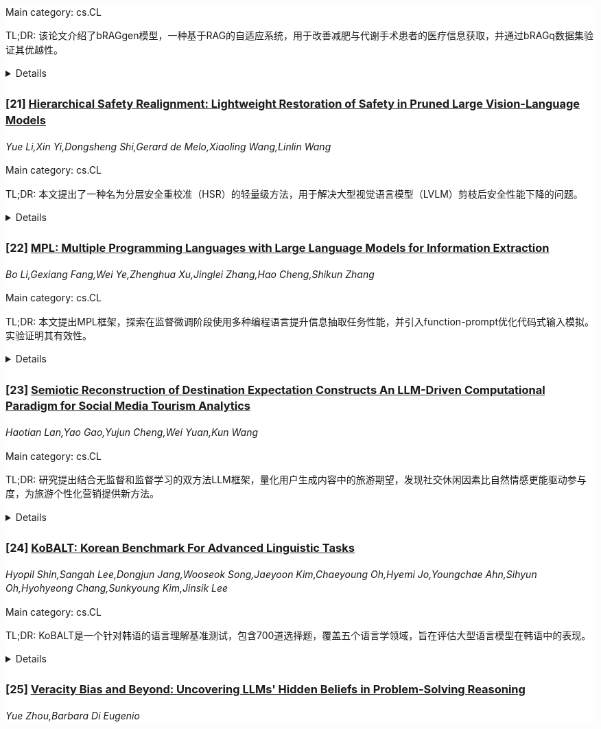Main category: cs.CL

TL;DR: 该论文介绍了bRAGgen模型，一种基于RAG的自适应系统，用于改善减肥与代谢手术患者的医疗信息获取，并通过bRAGq数据集验证其优越性。


<details><summary>Details</summary></details>


### [21] [Hierarchical Safety Realignment: Lightweight Restoration of Safety in Pruned Large Vision-Language Models](https://arxiv.org/abs/2505.16104)
*Yue Li,Xin Yi,Dongsheng Shi,Gerard de Melo,Xiaoling Wang,Linlin Wang*

Main category: cs.CL

TL;DR: 本文提出了一种名为分层安全重校准（HSR）的轻量级方法，用于解决大型视觉语言模型（LVLM）剪枝后安全性能下降的问题。


<details><summary>Details</summary></details>


### [22] [MPL: Multiple Programming Languages with Large Language Models for Information Extraction](https://arxiv.org/abs/2505.16107)
*Bo Li,Gexiang Fang,Wei Ye,Zhenghua Xu,Jinglei Zhang,Hao Cheng,Shikun Zhang*

Main category: cs.CL

TL;DR: 本文提出MPL框架，探索在监督微调阶段使用多种编程语言提升信息抽取任务性能，并引入function-prompt优化代码式输入模拟。实验证明其有效性。


<details><summary>Details</summary></details>


### [23] [Semiotic Reconstruction of Destination Expectation Constructs An LLM-Driven Computational Paradigm for Social Media Tourism Analytics](https://arxiv.org/abs/2505.16118)
*Haotian Lan,Yao Gao,Yujun Cheng,Wei Yuan,Kun Wang*

Main category: cs.CL

TL;DR: 研究提出结合无监督和监督学习的双方法LLM框架，量化用户生成内容中的旅游期望，发现社交休闲因素比自然情感更能驱动参与度，为旅游个性化营销提供新方法。


<details><summary>Details</summary></details>


### [24] [KoBALT: Korean Benchmark For Advanced Linguistic Tasks](https://arxiv.org/abs/2505.16125)
*Hyopil Shin,Sangah Lee,Dongjun Jang,Wooseok Song,Jaeyoon Kim,Chaeyoung Oh,Hyemi Jo,Youngchae Ahn,Sihyun Oh,Hyohyeong Chang,Sunkyoung Kim,Jinsik Lee*

Main category: cs.CL

TL;DR: KoBALT是一个针对韩语的语言理解基准测试，包含700道选择题，覆盖五个语言学领域，旨在评估大型语言模型在韩语中的表现。


<details><summary>Details</summary></details>


### [25] [Veracity Bias and Beyond: Uncovering LLMs' Hidden Beliefs in Problem-Solving Reasoning](https://arxiv.org/abs/2505.16128)
*Yue Zhou,Barbara Di Eugenio*
